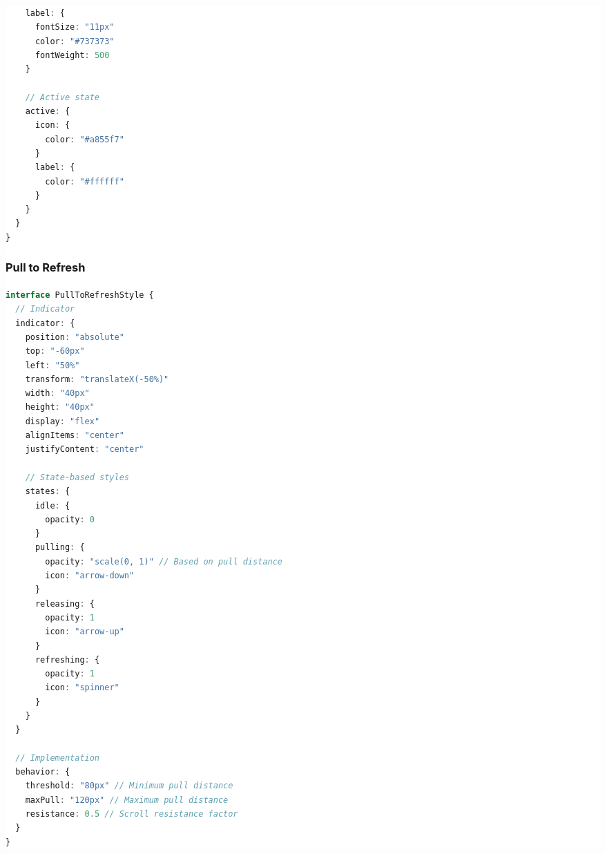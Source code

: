 ```typescript
    label: {
      fontSize: "11px"
      color: "#737373"
      fontWeight: 500
    }

    // Active state
    active: {
      icon: {
        color: "#a855f7"
      }
      label: {
        color: "#ffffff"
      }
    }
  }
}
```

### Pull to Refresh

```typescript
interface PullToRefreshStyle {
  // Indicator
  indicator: {
    position: "absolute"
    top: "-60px"
    left: "50%"
    transform: "translateX(-50%)"
    width: "40px"
    height: "40px"
    display: "flex"
    alignItems: "center"
    justifyContent: "center"

    // State-based styles
    states: {
      idle: {
        opacity: 0
      }
      pulling: {
        opacity: "scale(0, 1)" // Based on pull distance
        icon: "arrow-down"
      }
      releasing: {
        opacity: 1
        icon: "arrow-up"
      }
      refreshing: {
        opacity: 1
        icon: "spinner"
      }
    }
  }

  // Implementation
  behavior: {
    threshold: "80px" // Minimum pull distance
    maxPull: "120px" // Maximum pull distance
    resistance: 0.5 // Scroll resistance factor
  }
}
```
